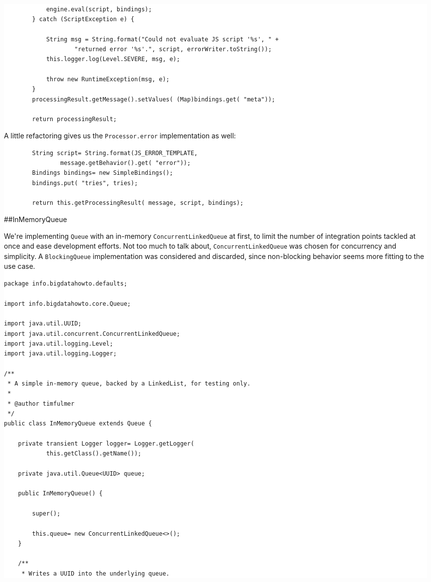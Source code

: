 ```
            engine.eval(script, bindings);
        } catch (ScriptException e) {

            String msg = String.format("Could not evaluate JS script '%s', " +
                    "returned error '%s'.", script, errorWriter.toString());
            this.logger.log(Level.SEVERE, msg, e);

            throw new RuntimeException(msg, e);
        }
        processingResult.getMessage().setValues( (Map)bindings.get( "meta"));

        return processingResult;
```

A little refactoring gives us the `Processor.error` implementation as well:

```
        String script= String.format(JS_ERROR_TEMPLATE,
                message.getBehavior().get( "error"));
        Bindings bindings= new SimpleBindings();
        bindings.put( "tries", tries);

        return this.getProcessingResult( message, script, bindings);
```

##InMemoryQueue

We're implementing `Queue` with an in-memory `ConcurrentLinkedQueue` at first,
to limit
the number of integration points tackled at once
and ease development efforts.  Not too much to talk about,
`ConcurrentLinkedQueue` was chosen for concurrency and simplicity.  A
`BlockingQueue` implementation was considered and discarded, since non-blocking
behavior seems more fitting to the use case.

```
package info.bigdatahowto.defaults;

import info.bigdatahowto.core.Queue;

import java.util.UUID;
import java.util.concurrent.ConcurrentLinkedQueue;
import java.util.logging.Level;
import java.util.logging.Logger;

/**
 * A simple in-memory queue, backed by a LinkedList, for testing only.
 *
 * @author timfulmer
 */
public class InMemoryQueue extends Queue {

    private transient Logger logger= Logger.getLogger(
            this.getClass().getName());

    private java.util.Queue<UUID> queue;

    public InMemoryQueue() {

        super();

        this.queue= new ConcurrentLinkedQueue<>();
    }

    /**
     * Writes a UUID into the underlying queue.
```